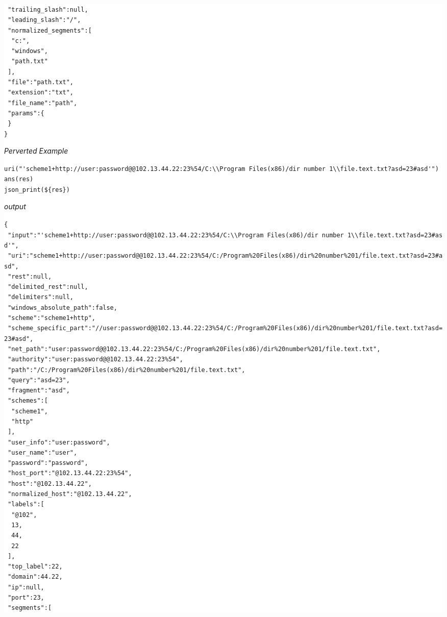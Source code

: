 ```
 "trailing_slash":null,
 "leading_slash":"/",
 "normalized_segments":[
  "c:",
  "windows",
  "path.txt"
 ],
 "file":"path.txt",
 "extension":"txt",
 "file_name":"path",
 "params":{
 }
}
```


*Perverted Example*
```
uri("'scheme1+http://user:password@@102.13.44.22:23%54/C:\\Program Files(x86)/dir number 1\\file.text.txt?asd=23#asd'")
ans(res)
json_print(${res})
```
*output*
```
{
 "input":"'scheme1+http://user:password@@102.13.44.22:23%54/C:\\Program Files(x86)/dir number 1\\file.text.txt?asd=23#asd'",
 "uri":"scheme1+http://user:password@@102.13.44.22:23%54/C:/Program%20Files(x86)/dir%20number%201/file.text.txt?asd=23#asd",
 "rest":null,
 "delimited_rest":null,
 "delimiters":null,
 "windows_absolute_path":false,
 "scheme":"scheme1+http",
 "scheme_specific_part":"//user:password@@102.13.44.22:23%54/C:/Program%20Files(x86)/dir%20number%201/file.text.txt?asd=23#asd",
 "net_path":"user:password@@102.13.44.22:23%54/C:/Program%20Files(x86)/dir%20number%201/file.text.txt",
 "authority":"user:password@@102.13.44.22:23%54",
 "path":"/C:/Program%20Files(x86)/dir%20number%201/file.text.txt",
 "query":"asd=23",
 "fragment":"asd",
 "schemes":[
  "scheme1",
  "http"
 ],
 "user_info":"user:password",
 "user_name":"user",
 "password":"password",
 "host_port":"@102.13.44.22:23%54",
 "host":"@102.13.44.22",
 "normalized_host":"@102.13.44.22",
 "labels":[
  "@102",
  13,
  44,
  22
 ],
 "top_label":22,
 "domain":44.22,
 "ip":null,
 "port":23,
 "segments":[
```